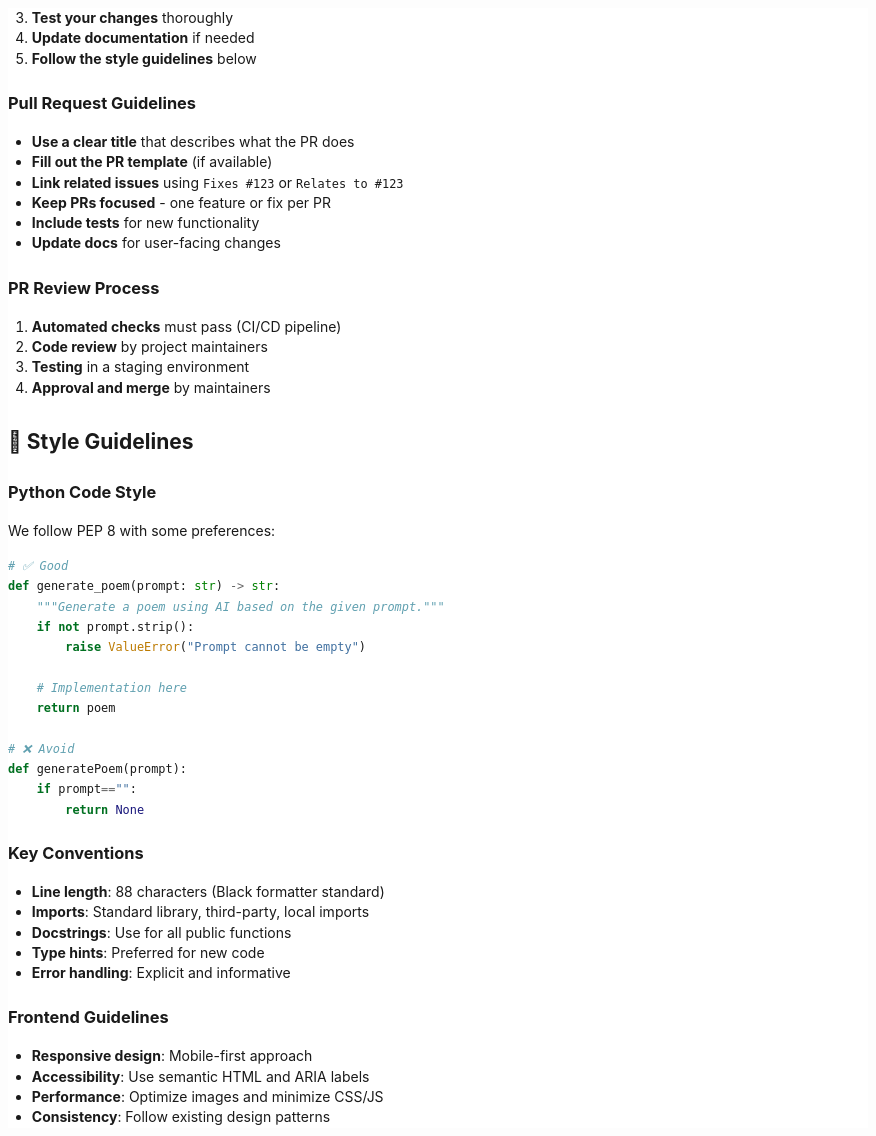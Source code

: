 3. **Test your changes** thoroughly
4. **Update documentation** if needed
5. **Follow the style guidelines** below

### Pull Request Guidelines
- **Use a clear title** that describes what the PR does
- **Fill out the PR template** (if available)
- **Link related issues** using `Fixes #123` or `Relates to #123`
- **Keep PRs focused** - one feature or fix per PR
- **Include tests** for new functionality
- **Update docs** for user-facing changes

### PR Review Process
1. **Automated checks** must pass (CI/CD pipeline)
2. **Code review** by project maintainers
3. **Testing** in a staging environment
4. **Approval and merge** by maintainers

## 📏 Style Guidelines

### Python Code Style
We follow PEP 8 with some preferences:

```python
# ✅ Good
def generate_poem(prompt: str) -> str:
    """Generate a poem using AI based on the given prompt."""
    if not prompt.strip():
        raise ValueError("Prompt cannot be empty")
    
    # Implementation here
    return poem

# ❌ Avoid
def generatePoem(prompt):
    if prompt=="":
        return None
```

### Key Conventions
- **Line length**: 88 characters (Black formatter standard)
- **Imports**: Standard library, third-party, local imports
- **Docstrings**: Use for all public functions
- **Type hints**: Preferred for new code
- **Error handling**: Explicit and informative

### Frontend Guidelines
- **Responsive design**: Mobile-first approach
- **Accessibility**: Use semantic HTML and ARIA labels
- **Performance**: Optimize images and minimize CSS/JS
- **Consistency**: Follow existing design patterns
